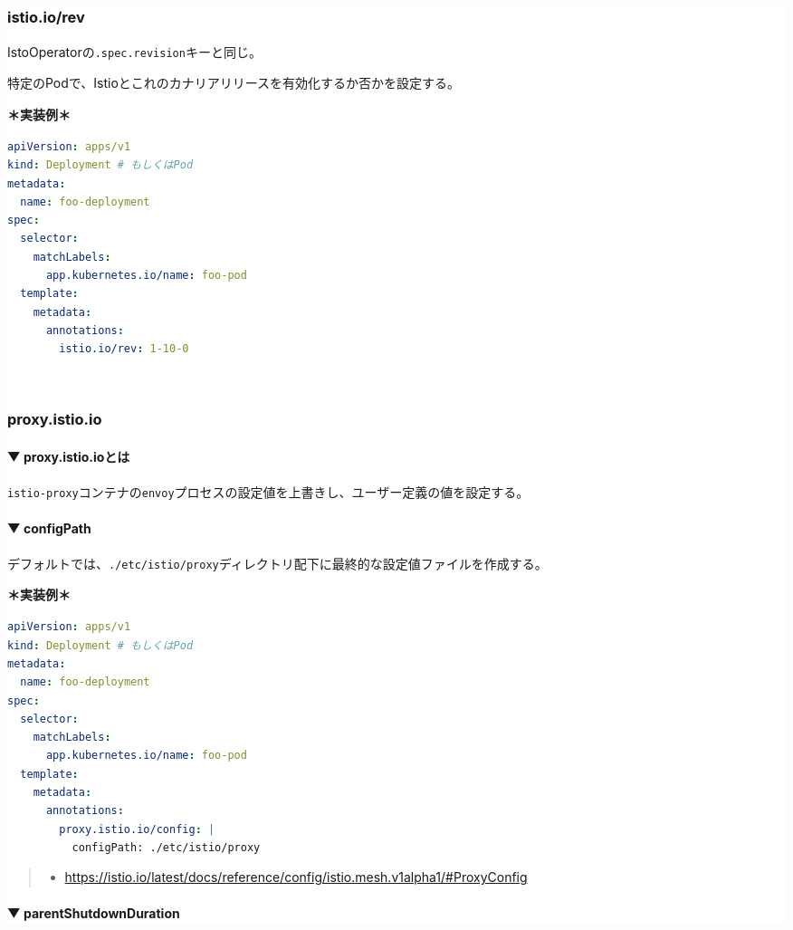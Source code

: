 ### istio.io/rev

IstoOperatorの`.spec.revision`キーと同じ。

特定のPodで、Istioとこれのカナリアリリースを有効化するか否かを設定する。

**＊実装例＊**

```yaml
apiVersion: apps/v1
kind: Deployment # もしくはPod
metadata:
  name: foo-deployment
spec:
  selector:
    matchLabels:
      app.kubernetes.io/name: foo-pod
  template:
    metadata:
      annotations:
        istio.io/rev: 1-10-0
```

<br>

### proxy.istio.io

#### ▼ proxy.istio.ioとは

`istio-proxy`コンテナの`envoy`プロセスの設定値を上書きし、ユーザー定義の値を設定する。

#### ▼ configPath

デフォルトでは、`./etc/istio/proxy`ディレクトリ配下に最終的な設定値ファイルを作成する。

**＊実装例＊**

```yaml
apiVersion: apps/v1
kind: Deployment # もしくはPod
metadata:
  name: foo-deployment
spec:
  selector:
    matchLabels:
      app.kubernetes.io/name: foo-pod
  template:
    metadata:
      annotations:
        proxy.istio.io/config: |
          configPath: ./etc/istio/proxy
```

> - https://istio.io/latest/docs/reference/config/istio.mesh.v1alpha1/#ProxyConfig

#### ▼ parentShutdownDuration
